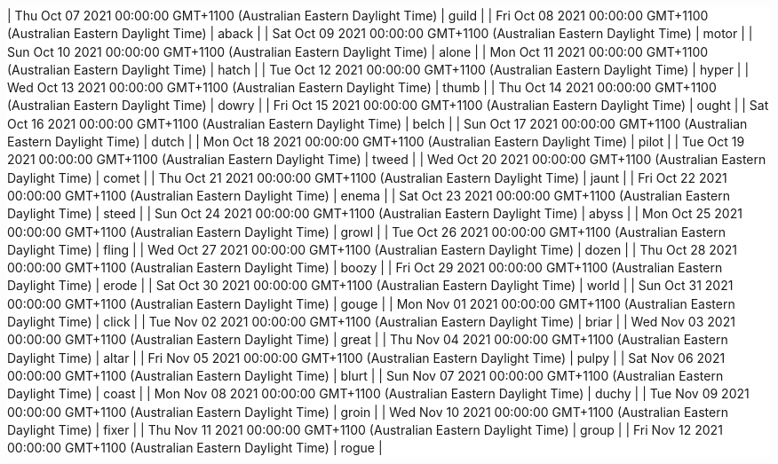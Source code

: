 | Thu Oct 07 2021 00:00:00 GMT+1100 (Australian Eastern Daylight Time) | guild |
| Fri Oct 08 2021 00:00:00 GMT+1100 (Australian Eastern Daylight Time) | aback |
| Sat Oct 09 2021 00:00:00 GMT+1100 (Australian Eastern Daylight Time) | motor |
| Sun Oct 10 2021 00:00:00 GMT+1100 (Australian Eastern Daylight Time) | alone |
| Mon Oct 11 2021 00:00:00 GMT+1100 (Australian Eastern Daylight Time) | hatch |
| Tue Oct 12 2021 00:00:00 GMT+1100 (Australian Eastern Daylight Time) | hyper |
| Wed Oct 13 2021 00:00:00 GMT+1100 (Australian Eastern Daylight Time) | thumb |
| Thu Oct 14 2021 00:00:00 GMT+1100 (Australian Eastern Daylight Time) | dowry |
| Fri Oct 15 2021 00:00:00 GMT+1100 (Australian Eastern Daylight Time) | ought |
| Sat Oct 16 2021 00:00:00 GMT+1100 (Australian Eastern Daylight Time) | belch |
| Sun Oct 17 2021 00:00:00 GMT+1100 (Australian Eastern Daylight Time) | dutch |
| Mon Oct 18 2021 00:00:00 GMT+1100 (Australian Eastern Daylight Time) | pilot |
| Tue Oct 19 2021 00:00:00 GMT+1100 (Australian Eastern Daylight Time) | tweed |
| Wed Oct 20 2021 00:00:00 GMT+1100 (Australian Eastern Daylight Time) | comet |
| Thu Oct 21 2021 00:00:00 GMT+1100 (Australian Eastern Daylight Time) | jaunt |
| Fri Oct 22 2021 00:00:00 GMT+1100 (Australian Eastern Daylight Time) | enema |
| Sat Oct 23 2021 00:00:00 GMT+1100 (Australian Eastern Daylight Time) | steed |
| Sun Oct 24 2021 00:00:00 GMT+1100 (Australian Eastern Daylight Time) | abyss |
| Mon Oct 25 2021 00:00:00 GMT+1100 (Australian Eastern Daylight Time) | growl |
| Tue Oct 26 2021 00:00:00 GMT+1100 (Australian Eastern Daylight Time) | fling |
| Wed Oct 27 2021 00:00:00 GMT+1100 (Australian Eastern Daylight Time) | dozen |
| Thu Oct 28 2021 00:00:00 GMT+1100 (Australian Eastern Daylight Time) | boozy |
| Fri Oct 29 2021 00:00:00 GMT+1100 (Australian Eastern Daylight Time) | erode |
| Sat Oct 30 2021 00:00:00 GMT+1100 (Australian Eastern Daylight Time) | world |
| Sun Oct 31 2021 00:00:00 GMT+1100 (Australian Eastern Daylight Time) | gouge |
| Mon Nov 01 2021 00:00:00 GMT+1100 (Australian Eastern Daylight Time) | click |
| Tue Nov 02 2021 00:00:00 GMT+1100 (Australian Eastern Daylight Time) | briar |
| Wed Nov 03 2021 00:00:00 GMT+1100 (Australian Eastern Daylight Time) | great |
| Thu Nov 04 2021 00:00:00 GMT+1100 (Australian Eastern Daylight Time) | altar |
| Fri Nov 05 2021 00:00:00 GMT+1100 (Australian Eastern Daylight Time) | pulpy |
| Sat Nov 06 2021 00:00:00 GMT+1100 (Australian Eastern Daylight Time) | blurt |
| Sun Nov 07 2021 00:00:00 GMT+1100 (Australian Eastern Daylight Time) | coast |
| Mon Nov 08 2021 00:00:00 GMT+1100 (Australian Eastern Daylight Time) | duchy |
| Tue Nov 09 2021 00:00:00 GMT+1100 (Australian Eastern Daylight Time) | groin |
| Wed Nov 10 2021 00:00:00 GMT+1100 (Australian Eastern Daylight Time) | fixer |
| Thu Nov 11 2021 00:00:00 GMT+1100 (Australian Eastern Daylight Time) | group |
| Fri Nov 12 2021 00:00:00 GMT+1100 (Australian Eastern Daylight Time) | rogue |